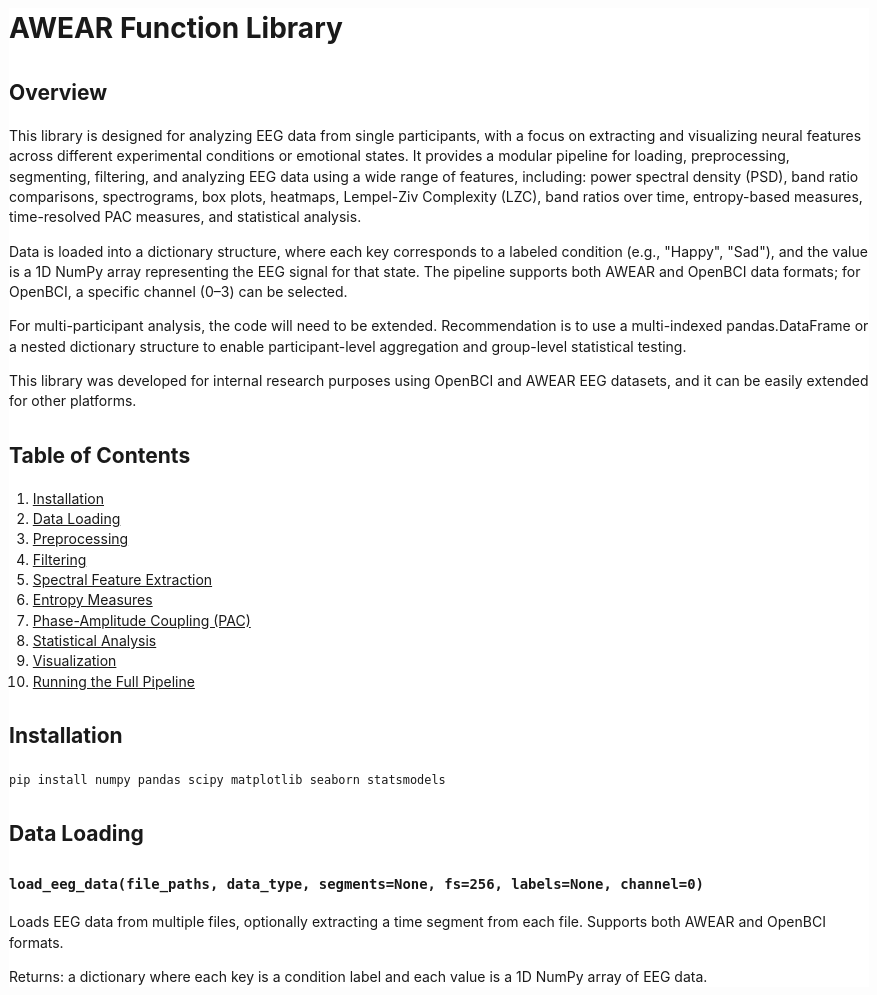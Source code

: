 # AWEAR Function Library

## Overview

This library is designed for analyzing EEG data from single participants, with a focus on extracting and visualizing neural features across different experimental conditions or emotional states. It provides a modular pipeline for loading, preprocessing, segmenting, filtering, and analyzing EEG data using a wide range of features, including: power spectral density (PSD), band ratio comparisons, spectrograms, box plots, heatmaps, Lempel-Ziv Complexity (LZC), band ratios over time, entropy-based measures, time-resolved PAC measures, and statistical analysis.

Data is loaded into a dictionary structure, where each key corresponds to a labeled condition (e.g., "Happy", "Sad"), and the value is a 1D NumPy array representing the EEG signal for that state. The pipeline supports both AWEAR and OpenBCI data formats; for OpenBCI, a specific channel (0–3) can be selected.

For multi-participant analysis, the code will need to be extended. Recommendation is to use a multi-indexed pandas.DataFrame or a nested dictionary structure to enable participant-level aggregation and group-level statistical testing.

This library was developed for internal research purposes using OpenBCI and AWEAR EEG datasets, and it can be easily extended for other platforms.

## Table of Contents

1. [Installation](#installation)
2. [Data Loading](#data-loading)
3. [Preprocessing](#preprocessing)
4. [Filtering](#filtering)
5. [Spectral Feature Extraction](#spectral-feature-extraction)
6. [Entropy Measures](#entropy-measures)
7. [Phase-Amplitude Coupling (PAC)](#phase-amplitude-coupling-pac)
8. [Statistical Analysis](#statistical-analysis)
9. [Visualization](#visualization)
10. [Running the Full Pipeline](#running-the-full-pipeline)

## Installation

```bash
pip install numpy pandas scipy matplotlib seaborn statsmodels
```

## Data Loading

### `load_eeg_data(file_paths, data_type, segments=None, fs=256, labels=None, channel=0)`

Loads EEG data from multiple files, optionally extracting a time segment from each file. Supports both AWEAR and OpenBCI formats.

Returns: a dictionary where each key is a condition label and each value is a 1D NumPy array of EEG data.
